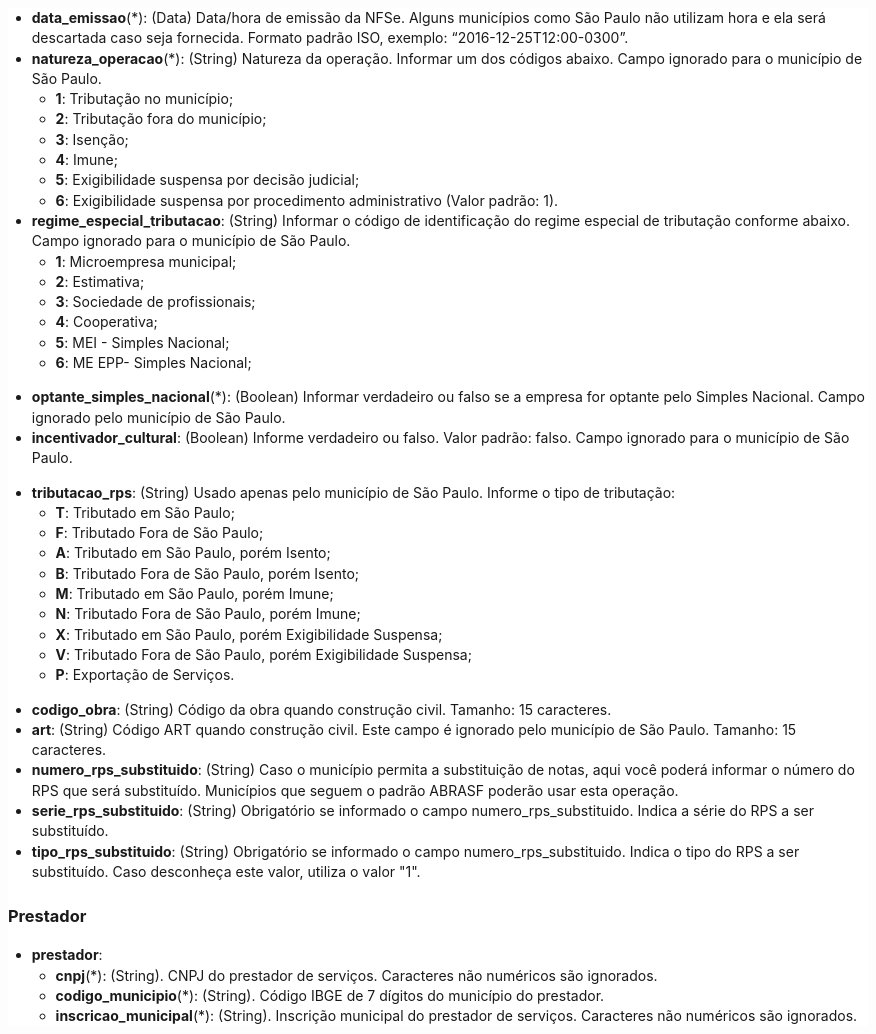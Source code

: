 - **data_emissao**(*): (Data) Data/hora de emissão da NFSe. Alguns municípios como São Paulo não utilizam hora e ela será descartada caso seja fornecida. Formato padrão ISO, exemplo: “2016-12-25T12:00-0300”.
- **natureza_operacao**(*): (String) Natureza da operação. Informar um dos códigos abaixo. Campo ignorado para o município de São Paulo.
  - **1**: Tributação no município;
  - **2**: Tributação fora do município;
  - **3**: Isenção;
  - **4**: Imune;
  - **5**: Exigibilidade suspensa por decisão judicial;
  - **6**: Exigibilidade suspensa por procedimento administrativo (Valor padrão: 1).
- **regime_especial_tributacao**: (String) Informar o código de identificação do regime especial de tributação conforme abaixo. Campo ignorado para o município de São Paulo.
  - **1**: Microempresa municipal;
  - **2**: Estimativa;
  - **3**: Sociedade de profissionais;
  - **4**: Cooperativa;
  - **5**: MEI - Simples Nacional;
  - **6**: ME EPP- Simples Nacional;
* **optante_simples_nacional**(*): (Boolean) Informar verdadeiro ou falso se a empresa for optante pelo Simples Nacional. Campo ignorado pelo município de São Paulo.
* **incentivador_cultural**: (Boolean) Informe verdadeiro ou falso. Valor padrão: falso. Campo ignorado para o município de São Paulo.
- **tributacao_rps**: (String) Usado apenas pelo município de São Paulo. Informe o tipo de tributação:
  - **T**: Tributado em São Paulo;
  - **F**: Tributado Fora de São Paulo;
  - **A**: Tributado em São Paulo, porém Isento;
  - **B**: Tributado Fora de São Paulo, porém Isento;
  - **M**: Tributado em São Paulo, porém Imune;
  - **N**: Tributado Fora de São Paulo, porém Imune;
  - **X**: Tributado em São Paulo, porém Exigibilidade Suspensa;
  - **V**: Tributado Fora de São Paulo, porém Exigibilidade Suspensa;
  - **P**: Exportação de Serviços.
* **codigo_obra**: (String) Código da obra quando construção civil. Tamanho: 15 caracteres.
* **art**: (String) Código ART quando construção civil. Este campo é ignorado pelo município de São Paulo. Tamanho: 15 caracteres.
* **numero_rps_substituido**: (String) Caso o município permita a substituição de notas, aqui você poderá
informar o número do RPS que será substituído. Municípios que seguem o padrão ABRASF poderão usar esta operação.
* **serie_rps_substituido**: (String) Obrigatório se informado o campo numero_rps_substituido. Indica a série do RPS a ser substituído.
* **tipo_rps_substituido**: (String) Obrigatório se informado o campo numero_rps_substituido. Indica o tipo do RPS a ser substituído. Caso desconheça este valor, utiliza o valor "1".


### Prestador

- **prestador**:
  - **cnpj**(*): (String). CNPJ do prestador de serviços. Caracteres não numéricos são ignorados.
  - **codigo_municipio**(*): (String). Código IBGE de 7 dígitos do município do prestador.
  - **inscricao_municipal**(*): (String). Inscrição municipal do prestador de serviços. Caracteres não numéricos são ignorados.
